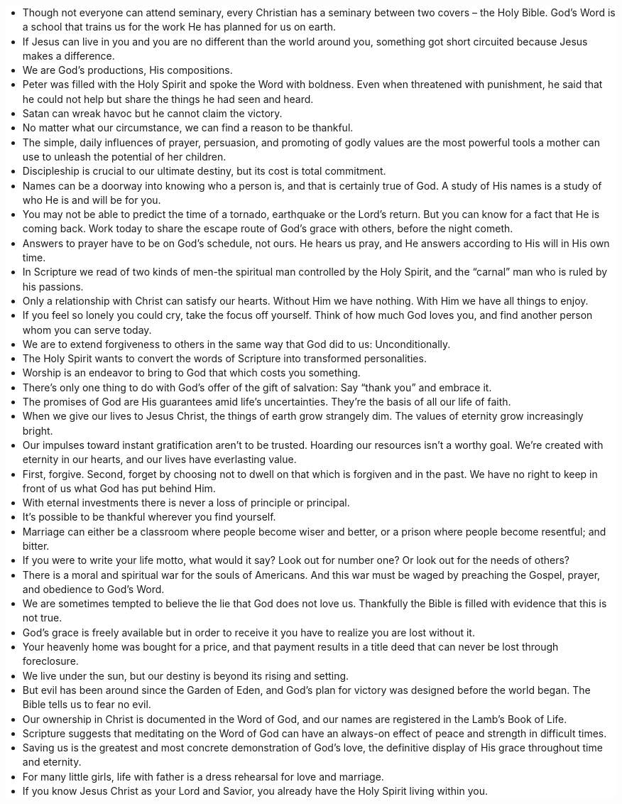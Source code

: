  - Though not everyone can attend seminary, every Christian has a seminary between two covers – the Holy Bible. God’s Word is a school that trains us for the work He has planned for us on earth.
 - If Jesus can live in you and you are no different than the world around you, something got short circuited because Jesus makes a difference.
 - We are God’s productions, His compositions.
 - Peter was filled with the Holy Spirit and spoke the Word with boldness. Even when threatened with punishment, he said that he could not help but share the things he had seen and heard.
 - Satan can wreak havoc but he cannot claim the victory.
 - No matter what our circumstance, we can find a reason to be thankful.
 - The simple, daily influences of prayer, persuasion, and promoting of godly values are the most powerful tools a mother can use to unleash the potential of her children.
 - Discipleship is crucial to our ultimate destiny, but its cost is total commitment.
 - Names can be a doorway into knowing who a person is, and that is certainly true of God. A study of His names is a study of who He is and will be for you.
 - You may not be able to predict the time of a tornado, earthquake or the Lord’s return. But you can know for a fact that He is coming back. Work today to share the escape route of God’s grace with others, before the night cometh.
 - Answers to prayer have to be on God’s schedule, not ours. He hears us pray, and He answers according to His will in His own time.
 - In Scripture we read of two kinds of men-the spiritual man controlled by the Holy Spirit, and the “carnal” man who is ruled by his passions.
 - Only a relationship with Christ can satisfy our hearts. Without Him we have nothing. With Him we have all things to enjoy.
 - If you feel so lonely you could cry, take the focus off yourself. Think of how much God loves you, and find another person whom you can serve today.
 - We are to extend forgiveness to others in the same way that God did to us: Unconditionally.
 - The Holy Spirit wants to convert the words of Scripture into transformed personalities.
 - Worship is an endeavor to bring to God that which costs you something.
 - There’s only one thing to do with God’s offer of the gift of salvation: Say “thank you” and embrace it.
 - The promises of God are His guarantees amid life’s uncertainties. They’re the basis of all our life of faith.
 - When we give our lives to Jesus Christ, the things of earth grow strangely dim. The values of eternity grow increasingly bright.
 - Our impulses toward instant gratification aren’t to be trusted. Hoarding our resources isn’t a worthy goal. We’re created with eternity in our hearts, and our lives have everlasting value.
 - First, forgive. Second, forget by choosing not to dwell on that which is forgiven and in the past. We have no right to keep in front of us what God has put behind Him.
 - With eternal investments there is never a loss of principle or principal.
 - It’s possible to be thankful wherever you find yourself.
 - Marriage can either be a classroom where people become wiser and better, or a prison where people become resentful; and bitter.
 - If you were to write your life motto, what would it say? Look out for number one? Or look out for the needs of others?
 - There is a moral and spiritual war for the souls of Americans. And this war must be waged by preaching the Gospel, prayer, and obedience to God’s Word.
 - We are sometimes tempted to believe the lie that God does not love us. Thankfully the Bible is filled with evidence that this is not true.
 - God’s grace is freely available but in order to receive it you have to realize you are lost without it.
 - Your heavenly home was bought for a price, and that payment results in a title deed that can never be lost through foreclosure.
 - We live under the sun, but our destiny is beyond its rising and setting.
 - But evil has been around since the Garden of Eden, and God’s plan for victory was designed before the world began. The Bible tells us to fear no evil.
 - Our ownership in Christ is documented in the Word of God, and our names are registered in the Lamb’s Book of Life.
 - Scripture suggests that meditating on the Word of God can have an always-on effect of peace and strength in difficult times.
 - Saving us is the greatest and most concrete demonstration of God’s love, the definitive display of His grace throughout time and eternity.
 - For many little girls, life with father is a dress rehearsal for love and marriage.
 - If you know Jesus Christ as your Lord and Savior, you already have the Holy Spirit living within you.